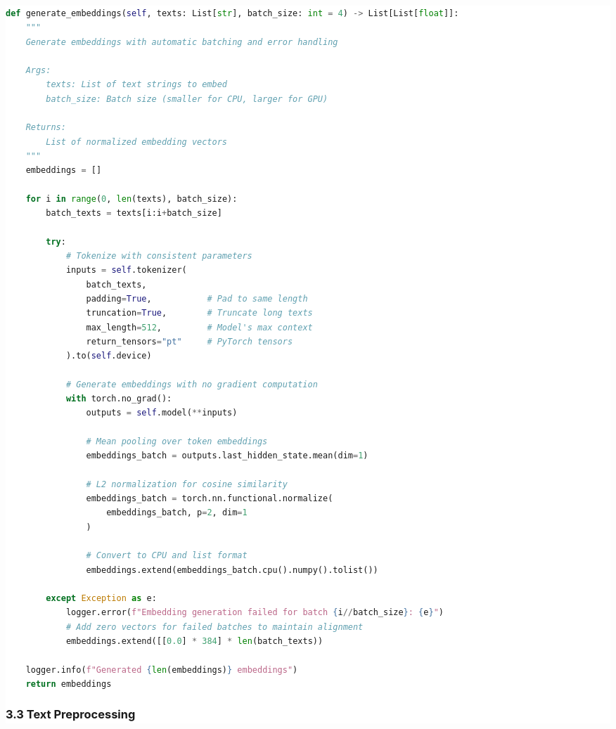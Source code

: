 ```python
def generate_embeddings(self, texts: List[str], batch_size: int = 4) -> List[List[float]]:
    """
    Generate embeddings with automatic batching and error handling
    
    Args:
        texts: List of text strings to embed
        batch_size: Batch size (smaller for CPU, larger for GPU)
    
    Returns:
        List of normalized embedding vectors
    """
    embeddings = []
    
    for i in range(0, len(texts), batch_size):
        batch_texts = texts[i:i+batch_size]
        
        try:
            # Tokenize with consistent parameters
            inputs = self.tokenizer(
                batch_texts,
                padding=True,           # Pad to same length
                truncation=True,        # Truncate long texts
                max_length=512,         # Model's max context
                return_tensors="pt"     # PyTorch tensors
            ).to(self.device)
            
            # Generate embeddings with no gradient computation
            with torch.no_grad():
                outputs = self.model(**inputs)
                
                # Mean pooling over token embeddings
                embeddings_batch = outputs.last_hidden_state.mean(dim=1)
                
                # L2 normalization for cosine similarity
                embeddings_batch = torch.nn.functional.normalize(
                    embeddings_batch, p=2, dim=1
                )
                
                # Convert to CPU and list format
                embeddings.extend(embeddings_batch.cpu().numpy().tolist())
                
        except Exception as e:
            logger.error(f"Embedding generation failed for batch {i//batch_size}: {e}")
            # Add zero vectors for failed batches to maintain alignment
            embeddings.extend([[0.0] * 384] * len(batch_texts))
    
    logger.info(f"Generated {len(embeddings)} embeddings")
    return embeddings
```

### 3.3 Text Preprocessing

